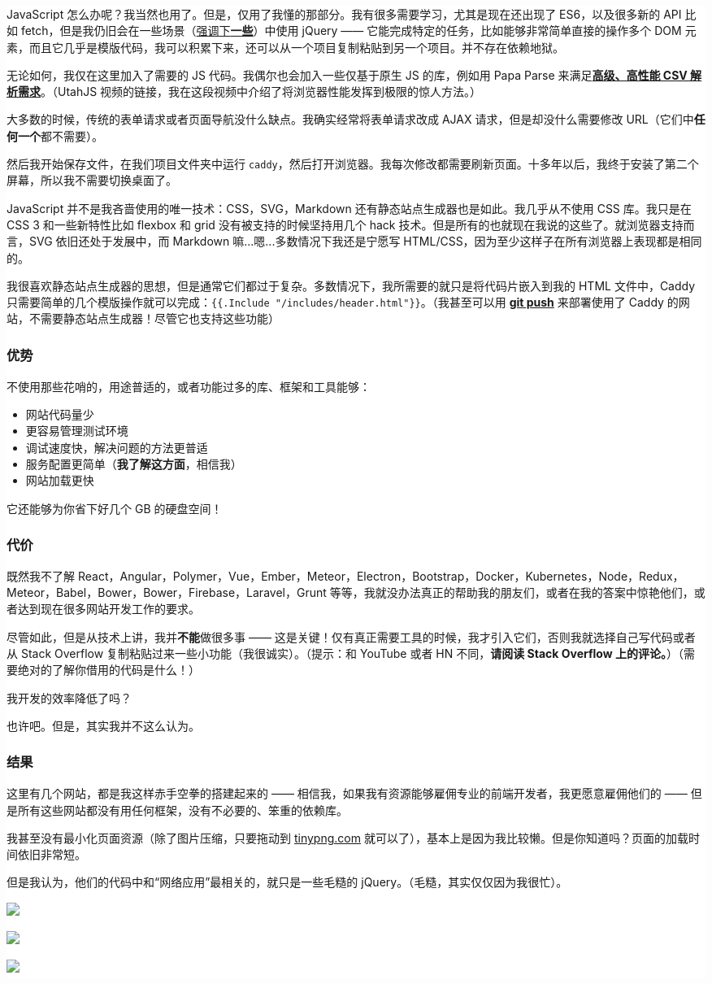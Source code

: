 JavaScript 怎么办呢？我当然也用了。但是，仅用了我懂的那部分。我有很多需要学习，尤其是现在还出现了 ES6，以及很多新的 API 比如 fetch，但是我仍旧会在一些场景（[强调下**一些**](http://youmightnotneedjquery.com/)）中使用 jQuery —— 它能完成特定的任务，比如能够非常简单直接的操作多个 DOM 元素，而且它几乎是模版代码，我可以积累下来，还可以从一个项目复制粘贴到另一个项目。并不存在依赖地狱。

无论如何，我仅在这里加入了需要的 JS 代码。我偶尔也会加入一些仅基于原生 JS 的库，例如用 Papa Parse 来满足[**高级、高性能 CSV 解析需求**](https://www.youtube.com/watch?v=EX69fn2Wi9A)。（UtahJS 视频的链接，我在这段视频中介绍了将浏览器性能发挥到极限的惊人方法。）

大多数的时候，传统的表单请求或者页面导航没什么缺点。我确实经常将表单请求改成 AJAX 请求，但是却没什么需要修改 URL（它们中**任何一个**都不需要）。

然后我开始保存文件，在我们项目文件夹中运行 `caddy`，然后打开浏览器。我每次修改都需要刷新页面。十多年以后，我终于安装了第二个屏幕，所以我不需要切换桌面了。

JavaScript 并不是我吝啬使用的唯一技术：CSS，SVG，Markdown 还有静态站点生成器也是如此。我几乎从不使用 CSS 库。我只是在 CSS 3 和一些新特性比如 flexbox 和 grid 没有被支持的时候坚持用几个 hack 技术。但是所有的也就现在我说的这些了。就浏览器支持而言，SVG 依旧还处于发展中，而 Markdown 嘛...嗯...多数情况下我还是宁愿写 HTML/CSS，因为至少这样子在所有浏览器上表现都是相同的。

我很喜欢静态站点生成器的思想，但是通常它们都过于复杂。多数情况下，我所需要的就只是将代码片嵌入到我的 HTML 文件中，Caddy 只需要简单的几个模版操作就可以完成：`{{.Include "/includes/header.html"}}`。（我甚至可以用 [**git push**](https://caddyserver.com/docs/http.git) 来部署使用了 Caddy 的网站，不需要静态站点生成器！尽管它也支持这些功能）

### 优势

不使用那些花哨的，用途普适的，或者功能过多的库、框架和工具能够：

*   网站代码量少
*   更容易管理测试环境
*   调试速度快，解决问题的方法更普适
*   服务配置更简单（**我了解这方面**，相信我）
*   网站加载更快

它还能够为你省下好几个 GB 的硬盘空间！

### 代价

既然我不了解 React，Angular，Polymer，Vue，Ember，Meteor，Electron，Bootstrap，Docker，Kubernetes，Node，Redux，Meteor，Babel，Bower，Bower，Firebase，Laravel，Grunt 等等，我就没办法真正的帮助我的朋友们，或者在我的答案中惊艳他们，或者达到现在很多网站开发工作的要求。

尽管如此，但是从技术上讲，我并**不能**做很多事 —— 这是关键！仅有真正需要工具的时候，我才引入它们，否则我就选择自己写代码或者从 Stack Overflow 复制粘贴过来一些小功能（我很诚实）。（提示：和 YouTube 或者 HN 不同，**请阅读 Stack Overflow 上的评论。**）（需要绝对的了解你借用的代码是什么！）

我开发的效率降低了吗？

也许吧。但是，其实我并不这么认为。

### 结果

这里有几个网站，都是我这样赤手空拳的搭建起来的 —— 相信我，如果我有资源能够雇佣专业的前端开发者，我更愿意雇佣他们的 —— 但是所有这些网站都没有用任何框架，没有不必要的、笨重的依赖库。

我甚至没有最小化页面资源（除了图片压缩，只要拖动到 [tinypng.com](https://tinypng.com) 就可以了），基本上是因为我比较懒。但是你知道吗？页面的加载时间依旧非常短。

但是我认为，他们的代码中和“网络应用”最相关的，就只是一些毛糙的 jQuery。（毛糙，其实仅仅因为我很忙）。

![](https://cdn-images-1.medium.com/max/2000/1*zziUiqYBKpwkEYi8-gPM5w.png)

![](https://cdn-images-1.medium.com/max/1600/1*Ox4fKq-xvS9STRyuVUSHKg.png)

![](https://cdn-images-1.medium.com/max/800/1*mnhVan8aVQp2Rb1iM8OFhA.png)
